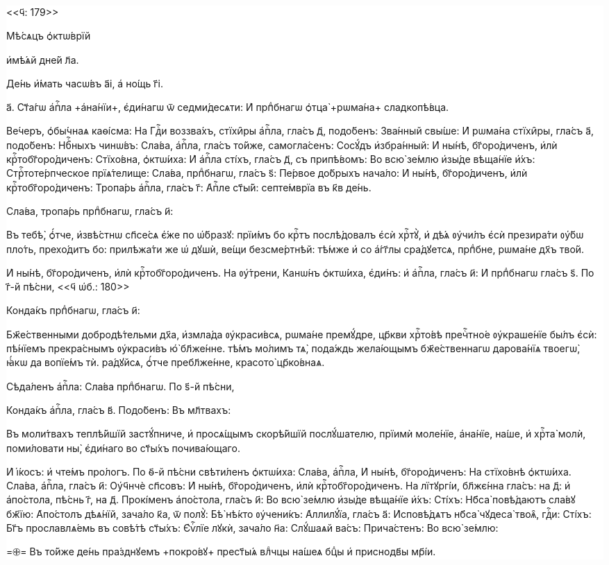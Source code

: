 <<ч҃: 179>>

Мѣ́сѧцъ ѻ҆ктѡ́врїй

и҆мѣ́ѧй дне́й л҃а.

Де́нь и҆́мать часѡ́въ а҃і, а҆ но́щь г҃і.

а҃. Ст҃а́гѡ а҆пⷭ҇ла +а҆на́нїи+, є҆ди́нагѡ ѿ седми́десѧти: И҆ прпⷣбнагѡ ѻ҆тца̀
+рѡма́на+ сладкопѣ́вца.

Ве́черъ, ѻ҆бы́чнаѧ каѳі́сма: На Гдⷭ҇и воззва́хъ, стїхи̑ры а҆пⷭ҇ла, гла́съ д҃,
подо́бенъ: Зва́нный свы́ше: И҆ рѡма́на стїхи̑ры, гла́съ а҃, подо́бенъ: Нбⷭ҇ныхъ
чинѡ́въ: Сла́ва, а҆пⷭ҇ла, гла́съ то́йже, самогла́сенъ: Сосꙋ́дъ и҆збра́нный: И҆
ны́нѣ, бг҃оро́диченъ, и҆лѝ крⷭ҇тобг҃оро́диченъ: Стїхо́вна, ѻ҆ктѡ́иха: И҆ а҆пⷭ҇ла
сті́хъ, гла́съ д҃, съ припѣ́вомъ: Во всю̀ зе́млю и҆зы́де вѣща́нїе и҆́хъ:
Стрⷭ҇тоте́рпческое прїѧ́телище: Сла́ва, прпⷣбнагѡ, гла́съ ѕ҃: Пе́рвое до́брыхъ
нача́ло: И҆ ны́нѣ, бг҃оро́диченъ, и҆лѝ крⷭ҇тобг҃оро́диченъ: Тропа́рь а҆пⷭ҇ла,
гла́съ г҃: А҆пⷭ҇ле ст҃ы́й: септе́мврїа въ к҃в де́нь.

Сла́ва, тропа́рь прпⷣбнагѡ, гла́съ и҃:

Въ тебѣ̀, ѻ҆́тче, и҆звѣ́стнѡ сп҃се́сѧ є҆́же по ѡ҆́бразꙋ: прїи́мъ бо крⷭ҇тъ
послѣ́довалъ є҆сѝ хрⷭ҇тꙋ̀, и҆ дѣ́ѧ ᲂу҆чи́лъ є҆сѝ презира́ти ᲂу҆́бѡ пло́ть,
прехо́дитъ бо: прилѣжа́ти же ѡ҆ дꙋшѝ, ве́щи безсме́ртнѣй: тѣ́мже и҆ со а҆́гг҃лы
сра́дꙋетсѧ, прпⷣбне, рѡма́не дх҃ъ тво́й.

И҆ ны́нѣ, бг҃оро́диченъ, и҆лѝ крⷭ҇тобг҃оро́диченъ. На ᲂу҆́трени, Канѡ́нъ
ѻ҆ктѡ́иха, є҆ди́нъ: и҆ а҆пⷭ҇ла, гла́съ и҃: И҆ прпⷣбнагѡ гла́съ ѕ҃. По г҃-й
пѣ́сни, <<ч҃ ѡ҆б.: 180>>

Конда́къ прпⷣбнагѡ, гла́съ и҃:

Бж҃е́ственными добродѣ́тельми дх҃а, и҆змла́да ᲂу҆краси́всѧ, рѡма́не премꙋ́дре,
цр҃кви хрⷭ҇то́вѣ пречⷭ҇тно́е ᲂу҆краше́нїе бы́лъ є҆сѝ: пѣ́нїемъ прекра́снымъ
ᲂу҆краси́въ ю҆̀ бл҃же́нне. тѣ́мъ мо́лимъ тѧ̀, пода́ждь жела́ющымъ бж҃е́ственнагѡ
дарова́нїѧ твоегѡ̀, ꙗ҆́кѡ да вопїе́мъ тѝ. ра́дꙋйсѧ, ѻ҆́тче пребл҃же́нне,
красото̀ цр҃ко́внаѧ.

Сѣда́ленъ а҆пⷭ҇ла: Сла́ва прпⷣбнагѡ. По ѕ҃-й пѣ́сни,

Конда́къ а҆пⷭ҇ла, гла́съ в҃. Подо́бенъ: Въ мл҃твахъ:

Въ моли́твахъ теплѣ́йшїй застꙋ́пниче, и҆ просѧ́щымъ скорѣ́йшїй послꙋ́шателю,
прїимѝ моле́нїе, а҆на́нїе, на́ше, и҆ хрⷭ҇та̀ молѝ, поми́ловати ны̀, є҆ди́наго во
ст҃ы́хъ почива́ющаго.

И҆ і҆́косъ: и҆ чте́мъ про́логъ. По ѳ҃-й пѣ́сни свѣти́ленъ ѻ҆ктѡ́иха: Сла́ва,
а҆пⷭ҇ла, И҆ ны́нѣ, бг҃оро́диченъ: На стїхо́внѣ ѻ҆ктѡ́иха. Сла́ва, а҆пⷭ҇ла,
гла́съ и҃: Оу҆ч҃нчѐ сп҃совъ: И҆ ны́нѣ, бг҃оро́диченъ, и҆лѝ крⷭ҇тобг҃оро́диченъ.
На лїтꙋргі́и, бл҃жє́нна гла́съ: на д҃: и҆ а҆по́стола, пѣ́снь г҃, на д҃.
Прокі́менъ а҆по́стола, гла́съ и҃: Во всю̀ зе́млю и҆зы́де вѣща́нїе и҆́хъ: Сті́хъ:
Нб҃са̀ повѣ́даютъ сла́вꙋ бж҃їю: А҆по́столъ дѣѧ́нїй, зача́ло к҃а, ѿ полꙋ̀: Бѣ̀
нѣ́кто ᲂу҆чени́къ: А҆ллилꙋ́їа, гла́съ а҃: И҆сповѣ́дѧтъ нб҃са̀ чꙋдеса̀ твоѧ̑,
гдⷭ҇и: Сті́хъ: Бг҃ъ прославлѧ́емь въ совѣ́тѣ ст҃ы́хъ: Є҆ѵⷢ҇лїе лꙋкѝ, зача́ло
н҃а: Слꙋ́шаѧй ва́съ: Прича́стенъ: Во всю̀ зе́млю:

=🕀= Въ то́йже де́нь пра́зднꙋемъ +покро́вꙋ+ прест҃ы́ѧ влⷣчцы на́шеѧ бцⷣы и҆
приснодв҃ы мр҃і́и.
